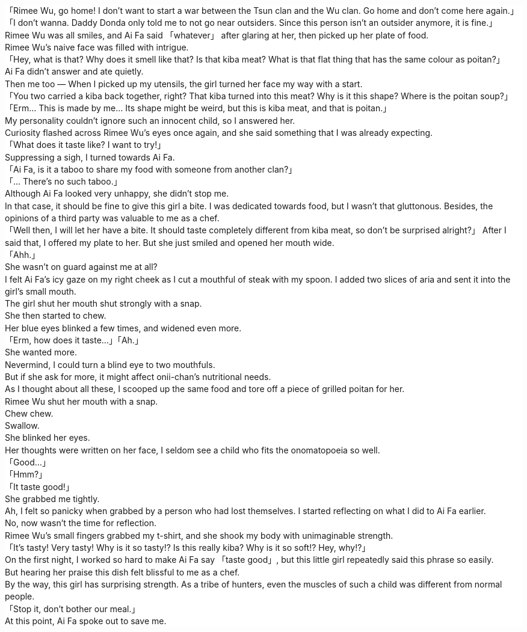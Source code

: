 「Rimee Wu, go home! I don’t want to start a war between the Tsun clan and the Wu clan. Go home and don’t come here again.」<br/>
「I don’t wanna. Daddy Donda only told me to not go near outsiders. Since this person isn’t an outsider anymore, it is fine.」<br/>
Rimee Wu was all smiles, and Ai Fa said 「whatever」 after glaring at her, then picked up her plate of food.<br/>
Rimee Wu’s naive face was filled with intrigue.<br/>
「Hey, what is that? Why does it smell like that? Is that kiba meat? What is that flat thing that has the same colour as poitan?」<br/>
Ai Fa didn’t answer and ate quietly.<br/>
Then me too — When I picked up my utensils, the girl turned her face my way with a start.<br/>
「You two carried a kiba back together, right? That kiba turned into this meat? Why is it this shape? Where is the poitan soup?」<br/>
「Erm… This is made by me… Its shape might be weird, but this is kiba meat, and that is poitan.」<br/>
My personality couldn’t ignore such an innocent child, so I answered her.<br/>
Curiosity flashed across Rimee Wu’s eyes once again, and she said something that I was already expecting.<br/>
「What does it taste like? I want to try!」<br/>
Suppressing a sigh, I turned towards Ai Fa.<br/>
「Ai Fa, is it a taboo to share my food with someone from another clan?」<br/>
「… There’s no such taboo.」<br/>
Although Ai Fa looked very unhappy, she didn’t stop me.<br/>
In that case, it should be fine to give this girl a bite. I was dedicated towards food, but I wasn’t that gluttonous. Besides, the opinions of a third party was valuable to me as a chef.<br/>
「Well then, I will let her have a bite. It should taste completely different from kiba meat, so don’t be surprised alright?」 After I said that, I offered my plate to her. But she just smiled and opened her mouth wide.<br/>
「Ahh.」<br/>
She wasn’t on guard against me at all?<br/>
I felt Ai Fa’s icy gaze on my right cheek as I cut a mouthful of steak with my spoon. I added two slices of aria and sent it into the girl’s small mouth.<br/>
The girl shut her mouth shut strongly with a snap.<br/>
She then started to chew.<br/>
Her blue eyes blinked a few times, and widened even more.<br/>
「Erm, how does it taste…」「Ah.」<br/>
She wanted more.<br/>
Nevermind, I could turn a blind eye to two mouthfuls.<br/>
But if she ask for more, it might affect onii-chan’s nutritional needs.<br/>
As I thought about all these, I scooped up the same food and tore off a piece of grilled poitan for her.<br/>
Rimee Wu shut her mouth with a snap.<br/>
Chew chew.<br/>
Swallow.<br/>
She blinked her eyes.<br/>
Her thoughts were written on her face, I seldom see a child who fits the onomatopoeia so well.<br/>
「Good…」<br/>
「Hmm?」<br/>
「It taste good!」<br/>
She grabbed me tightly.<br/>
Ah, I felt so panicky when grabbed by a person who had lost themselves. I started reflecting on what I did to Ai Fa earlier.<br/>
No, now wasn’t the time for reflection.<br/>
Rimee Wu’s small fingers grabbed my t-shirt, and she shook my body with unimaginable strength.<br/>
「It’s tasty! Very tasty! Why is it so tasty!? Is this really kiba? Why is it so soft!? Hey, why!?」<br/>
On the first night, I worked so hard to make Ai Fa say 「taste good」, but this little girl repeatedly said this phrase so easily.<br/>
But hearing her praise this dish felt blissful to me as a chef.<br/>
By the way, this girl has surprising strength. As a tribe of hunters, even the muscles of such a child was different from normal people.<br/>
「Stop it, don’t bother our meal.」<br/>
At this point, Ai Fa spoke out to save me.<br/>